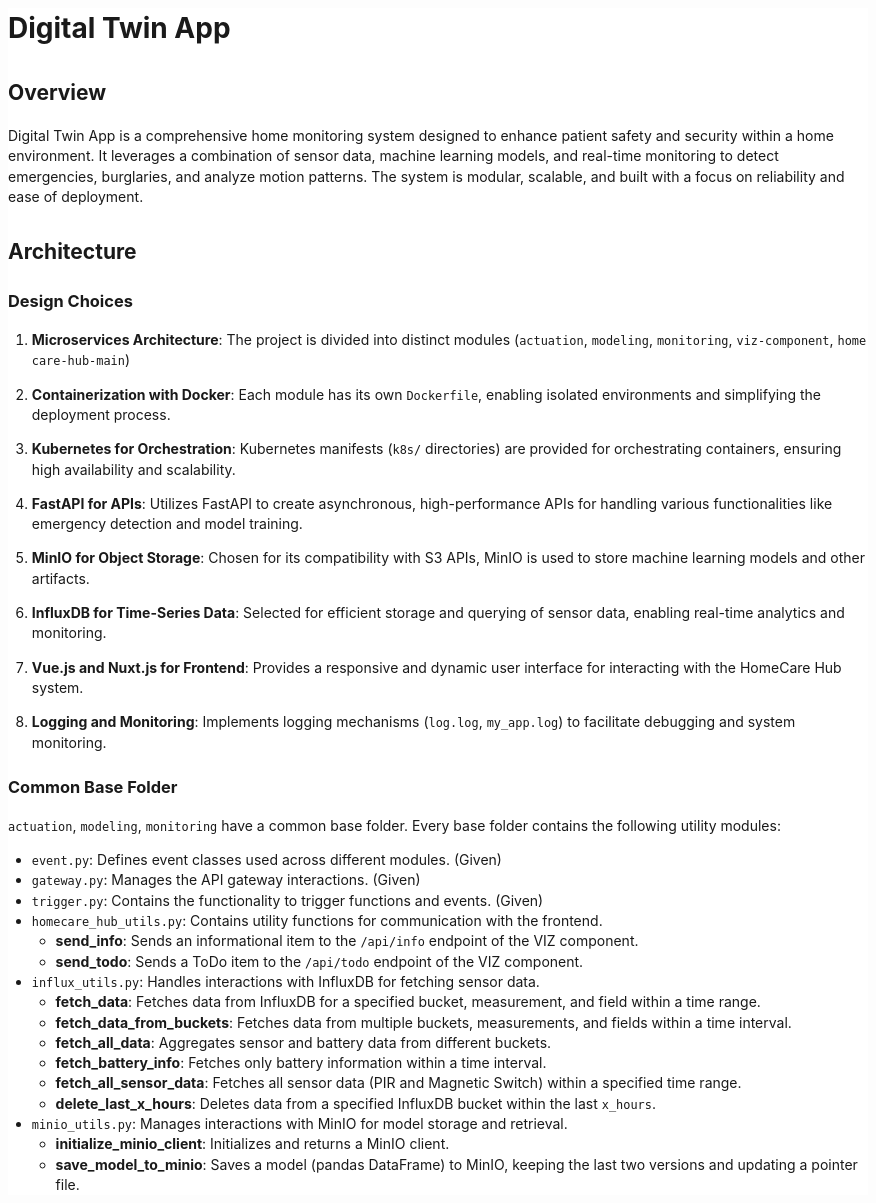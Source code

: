 # Digital Twin App


## Overview

Digital Twin App is a comprehensive home monitoring system designed to enhance patient safety and security within a home environment. It leverages a combination of sensor data, machine learning models, and real-time monitoring to detect emergencies, burglaries, and analyze motion patterns. The system is modular, scalable, and built with a focus on reliability and ease of deployment.

## Architecture

### Design Choices

1. **Microservices Architecture**: The project is divided into distinct modules (`actuation`, `modeling`, `monitoring`, `viz-component`, `homecare-hub-main`)

2. **Containerization with Docker**: Each module has its own `Dockerfile`, enabling isolated environments and simplifying the deployment process.

3. **Kubernetes for Orchestration**: Kubernetes manifests (`k8s/` directories) are provided for orchestrating containers, ensuring high availability and scalability.

4. **FastAPI for APIs**: Utilizes FastAPI to create asynchronous, high-performance APIs for handling various functionalities like emergency detection and model training.

5. **MinIO for Object Storage**: Chosen for its compatibility with S3 APIs, MinIO is used to store machine learning models and other artifacts.

6. **InfluxDB for Time-Series Data**: Selected for efficient storage and querying of sensor data, enabling real-time analytics and monitoring.

7. **Vue.js and Nuxt.js for Frontend**: Provides a responsive and dynamic user interface for interacting with the HomeCare Hub system.

8. **Logging and Monitoring**: Implements logging mechanisms (`log.log`, `my_app.log`) to facilitate debugging and system monitoring.



### Common Base Folder

`actuation`, `modeling`, `monitoring` have a common base folder. Every base folder contains the following utility modules:

- `event.py`: Defines event classes used across different modules. (Given)
- `gateway.py`: Manages the API gateway interactions. (Given)
- `trigger.py`: Contains the functionality to trigger functions and events. (Given)
- `homecare_hub_utils.py`: Contains utility functions for communication with the frontend.
    - **send_info**: Sends an informational item to the `/api/info` endpoint of the VIZ component.
    - **send_todo**: Sends a ToDo item to the `/api/todo` endpoint of the VIZ component.
- `influx_utils.py`: Handles interactions with InfluxDB for fetching sensor data.
    - **fetch_data**: Fetches data from InfluxDB for a specified bucket, measurement, and field within a time range.
    - **fetch_data_from_buckets**: Fetches data from multiple buckets, measurements, and fields within a time interval.
    - **fetch_all_data**: Aggregates sensor and battery data from different buckets.
    - **fetch_battery_info**: Fetches only battery information within a time interval.
    - **fetch_all_sensor_data**: Fetches all sensor data (PIR and Magnetic Switch) within a specified time range.
    - **delete_last_x_hours**: Deletes data from a specified InfluxDB bucket within the last `x_hours`.
- `minio_utils.py`: Manages interactions with MinIO for model storage and retrieval.
    - **initialize_minio_client**: Initializes and returns a MinIO client.
    - **save_model_to_minio**: Saves a model (pandas DataFrame) to MinIO, keeping the last two versions and updating a pointer file.